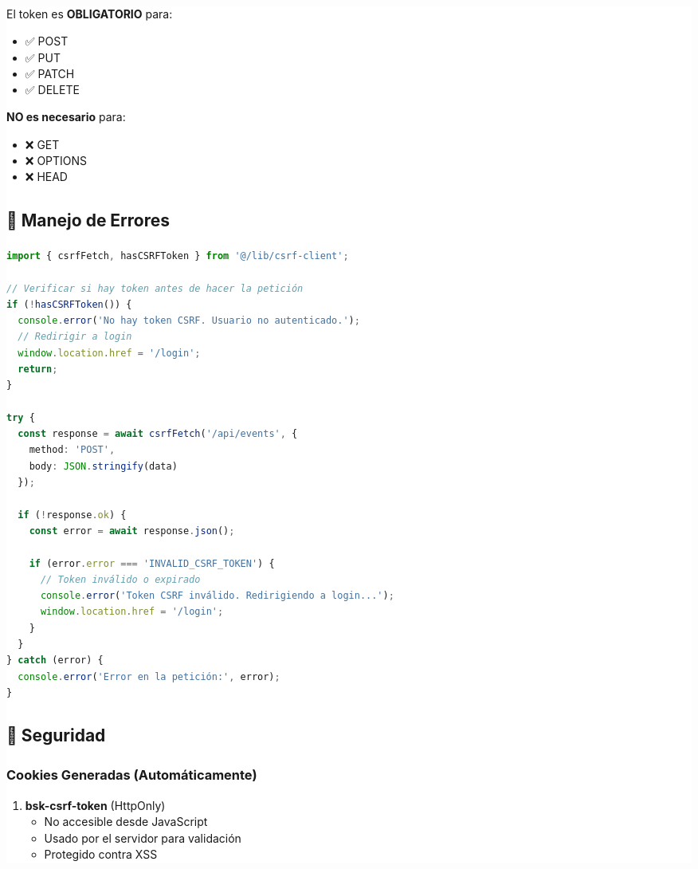 El token es **OBLIGATORIO** para:
- ✅ POST
- ✅ PUT
- ✅ PATCH
- ✅ DELETE

**NO es necesario** para:
- ❌ GET
- ❌ OPTIONS
- ❌ HEAD

## 🚨 Manejo de Errores

```typescript
import { csrfFetch, hasCSRFToken } from '@/lib/csrf-client';

// Verificar si hay token antes de hacer la petición
if (!hasCSRFToken()) {
  console.error('No hay token CSRF. Usuario no autenticado.');
  // Redirigir a login
  window.location.href = '/login';
  return;
}

try {
  const response = await csrfFetch('/api/events', {
    method: 'POST',
    body: JSON.stringify(data)
  });
  
  if (!response.ok) {
    const error = await response.json();
    
    if (error.error === 'INVALID_CSRF_TOKEN') {
      // Token inválido o expirado
      console.error('Token CSRF inválido. Redirigiendo a login...');
      window.location.href = '/login';
    }
  }
} catch (error) {
  console.error('Error en la petición:', error);
}
```

## 🔐 Seguridad

### Cookies Generadas (Automáticamente)

1. **bsk-csrf-token** (HttpOnly)
   - No accesible desde JavaScript
   - Usado por el servidor para validación
   - Protegido contra XSS
